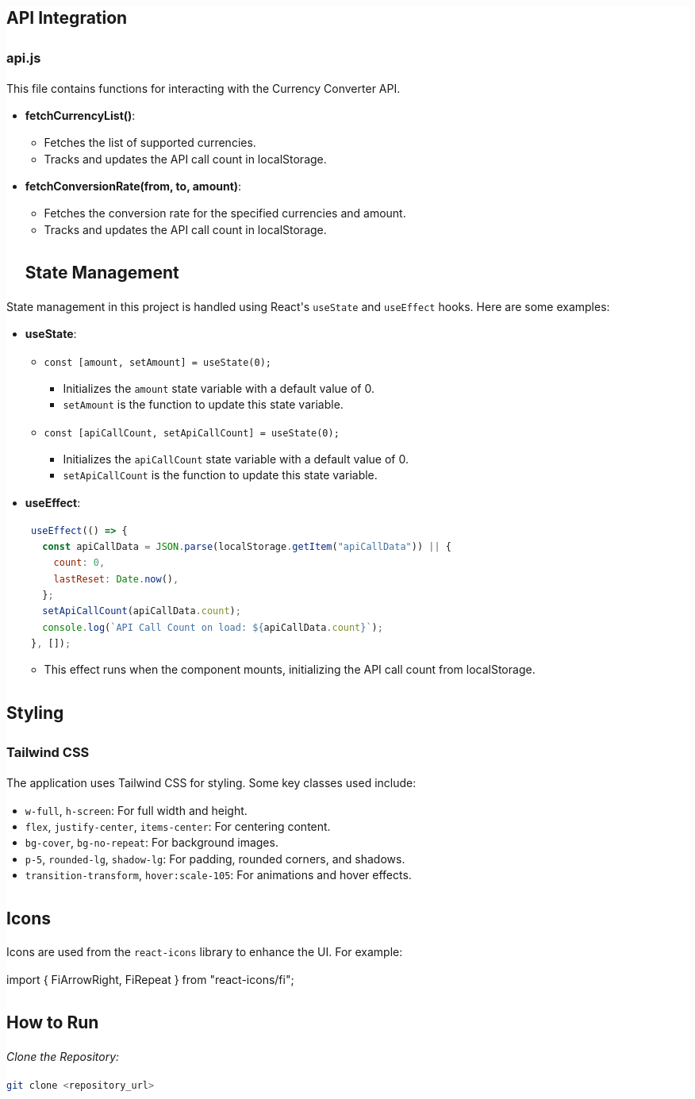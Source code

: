 ## API Integration

### api.js

This file contains functions for interacting with the Currency Converter API.

- **fetchCurrencyList()**:
  - Fetches the list of supported currencies.
  - Tracks and updates the API call count in localStorage.

- **fetchConversionRate(from, to, amount)**:
  - Fetches the conversion rate for the specified currencies and amount.
  - Tracks and updates the API call count in localStorage.

  ## State Management

State management in this project is handled using React's `useState` and `useEffect` hooks. Here are some examples:

- **useState**:
  - `const [amount, setAmount] = useState(0);`
    - Initializes the `amount` state variable with a default value of 0.
    - `setAmount` is the function to update this state variable.

  - `const [apiCallCount, setApiCallCount] = useState(0);`
    - Initializes the `apiCallCount` state variable with a default value of 0.
    - `setApiCallCount` is the function to update this state variable.

- **useEffect**:
   ```javascript
    useEffect(() => {
      const apiCallData = JSON.parse(localStorage.getItem("apiCallData")) || {
        count: 0,
        lastReset: Date.now(),
      };
      setApiCallCount(apiCallData.count);
      console.log(`API Call Count on load: ${apiCallData.count}`);
    }, []);
    ```
    - This effect runs when the component mounts, initializing the API call count from localStorage.


## Styling

### Tailwind CSS

The application uses Tailwind CSS for styling. Some key classes used include:

- `w-full`, `h-screen`: For full width and height.
- `flex`, `justify-center`, `items-center`: For centering content.
- `bg-cover`, `bg-no-repeat`: For background images.
- `p-5`, `rounded-lg`, `shadow-lg`: For padding, rounded corners, and shadows.
- `transition-transform`, `hover:scale-105`: For animations and hover effects.

## Icons

Icons are used from the `react-icons` library to enhance the UI. For example:

import { FiArrowRight, FiRepeat } from "react-icons/fi";
## How to Run
*Clone the Repository:*

``` bash
git clone <repository_url>
   ```